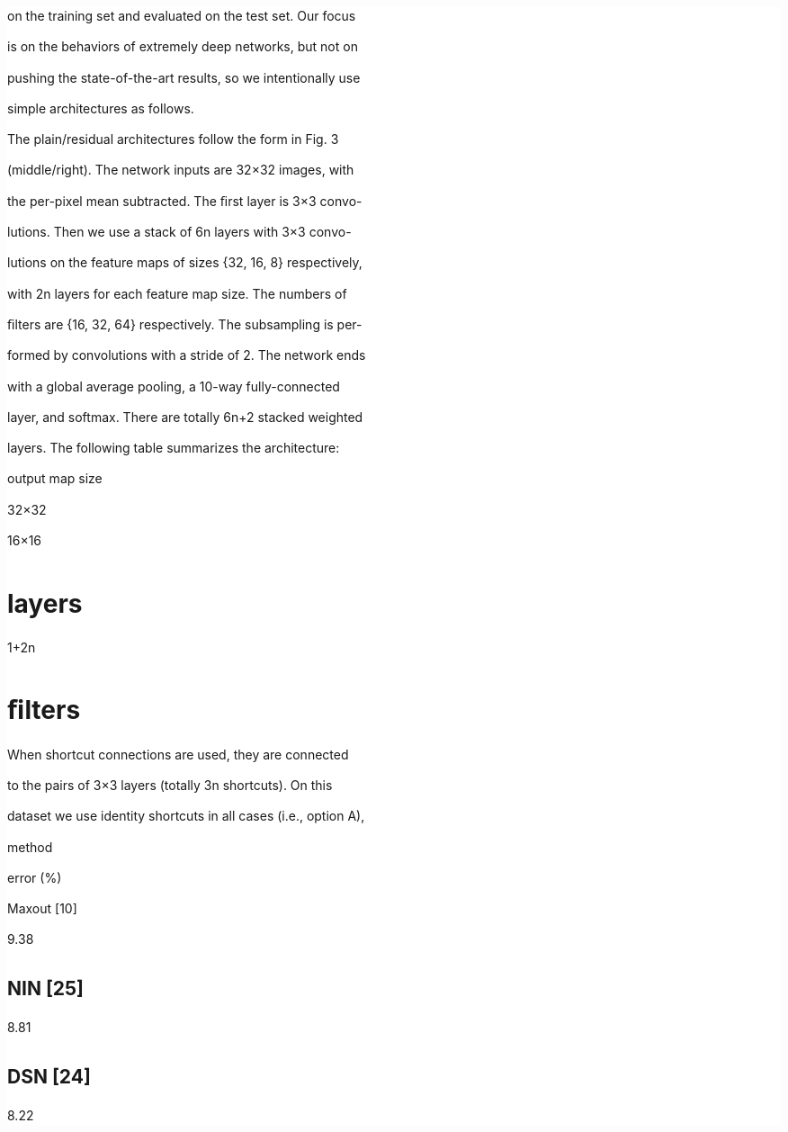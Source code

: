 on the training set and evaluated on the test set. Our focus

is on the behaviors of extremely deep networks, but not on

pushing the state-of-the-art results, so we intentionally use

simple architectures as follows.

The plain/residual architectures follow the form in Fig. 3

(middle/right). The network inputs are 32×32 images, with

the per-pixel mean subtracted. The ﬁrst layer is 3×3 convo-

lutions. Then we use a stack of 6n layers with 3×3 convo-

lutions on the feature maps of sizes {32, 16, 8} respectively,

with 2n layers for each feature map size. The numbers of

ﬁlters are {16, 32, 64} respectively. The subsampling is per-

formed by convolutions with a stride of 2. The network ends

with a global average pooling, a 10-way fully-connected

layer, and softmax. There are totally 6n+2 stacked weighted

layers. The following table summarizes the architecture:

output map size

32×32

16×16

# layers

1+2n

# ﬁlters

When shortcut connections are used, they are connected

to the pairs of 3×3 layers (totally 3n shortcuts). On this

dataset we use identity shortcuts in all cases (i.e., option A),

method

error (%)

Maxout [10]

9.38

## NIN [25]
8.81

## DSN [24]
8.22
